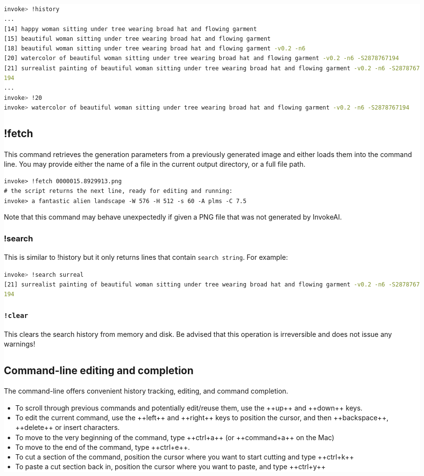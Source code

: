 ```bash
invoke> !history
...
[14] happy woman sitting under tree wearing broad hat and flowing garment
[15] beautiful woman sitting under tree wearing broad hat and flowing garment
[18] beautiful woman sitting under tree wearing broad hat and flowing garment -v0.2 -n6
[20] watercolor of beautiful woman sitting under tree wearing broad hat and flowing garment -v0.2 -n6 -S2878767194
[21] surrealist painting of beautiful woman sitting under tree wearing broad hat and flowing garment -v0.2 -n6 -S2878767194
...
invoke> !20
invoke> watercolor of beautiful woman sitting under tree wearing broad hat and flowing garment -v0.2 -n6 -S2878767194
```

## !fetch

This command retrieves the generation parameters from a previously
generated image and either loads them into the command line.  You may
provide either the name of a file in the current output directory, or
a full file path.

~~~
invoke> !fetch 0000015.8929913.png
# the script returns the next line, ready for editing and running:
invoke> a fantastic alien landscape -W 576 -H 512 -s 60 -A plms -C 7.5
~~~

Note that this command may behave unexpectedly if given a PNG file that
was not generated by InvokeAI.

### !search <search string>

This is similar to !history but it only returns lines that contain
`search string`. For example:

```bash
invoke> !search surreal
[21] surrealist painting of beautiful woman sitting under tree wearing broad hat and flowing garment -v0.2 -n6 -S2878767194
```

### `!clear`

This clears the search history from memory and disk. Be advised that
this operation is irreversible and does not issue any warnings!

## Command-line editing and completion

The command-line offers convenient history tracking, editing, and
command completion.

- To scroll through previous commands and potentially edit/reuse them, use the ++up++ and ++down++ keys.
- To edit the current command, use the ++left++ and ++right++ keys to position the cursor, and then ++backspace++, ++delete++ or insert characters.
- To move to the very beginning of the command, type ++ctrl+a++ (or ++command+a++ on the Mac)
- To move to the end of the command, type ++ctrl+e++.
- To cut a section of the command, position the cursor where you want to start cutting and type ++ctrl+k++
- To paste a cut section back in, position the cursor where you want to paste, and type ++ctrl+y++
